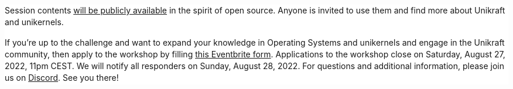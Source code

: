 Session contents [will be publicly available](https://github.com/unikraft/docs/tree/main/content/en/community/hackathons/usoc22) in the spirit of open source.
Anyone is invited to use them and find more about Unikraft and unikernels.

If you’re up to the challenge and want to expand your knowledge in Operating Systems and unikernels and engage in the Unikraft community, then apply to the workshop by filling [this Eventbrite form](https://www.eventbrite.com/e/unikraft-summer-of-code-2022-tickets-394973716017).
Applications to the workshop close on Saturday, August 27, 2022, 11pm CEST.
We will notify all responders on Sunday, August 28, 2022.
For questions and additional information, please join us on [Discord](https://bit.ly/UnikraftDiscord).
See you there!